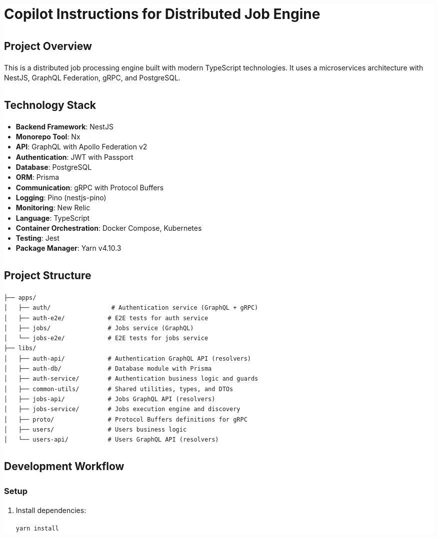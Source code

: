 # Copilot Instructions for Distributed Job Engine

## Project Overview

This is a distributed job processing engine built with modern TypeScript technologies. It uses a microservices architecture with NestJS, GraphQL Federation, gRPC, and PostgreSQL.

## Technology Stack

- **Backend Framework**: NestJS
- **Monorepo Tool**: Nx
- **API**: GraphQL with Apollo Federation v2
- **Authentication**: JWT with Passport
- **Database**: PostgreSQL
- **ORM**: Prisma
- **Communication**: gRPC with Protocol Buffers
- **Logging**: Pino (nestjs-pino)
- **Monitoring**: New Relic
- **Language**: TypeScript
- **Container Orchestration**: Docker Compose, Kubernetes
- **Testing**: Jest
- **Package Manager**: Yarn v4.10.3

## Project Structure

```
├── apps/
│   ├── auth/                 # Authentication service (GraphQL + gRPC)
│   ├── auth-e2e/            # E2E tests for auth service
│   ├── jobs/                # Jobs service (GraphQL)
│   └── jobs-e2e/            # E2E tests for jobs service
├── libs/
│   ├── auth-api/            # Authentication GraphQL API (resolvers)
│   ├── auth-db/             # Database module with Prisma
│   ├── auth-service/        # Authentication business logic and guards
│   ├── common-utils/        # Shared utilities, types, and DTOs
│   ├── jobs-api/            # Jobs GraphQL API (resolvers)
│   ├── jobs-service/        # Jobs execution engine and discovery
│   ├── proto/               # Protocol Buffers definitions for gRPC
│   ├── users/               # Users business logic
│   └── users-api/           # Users GraphQL API (resolvers)
```

## Development Workflow

### Setup

1. Install dependencies:
   ```bash
   yarn install
   ```
